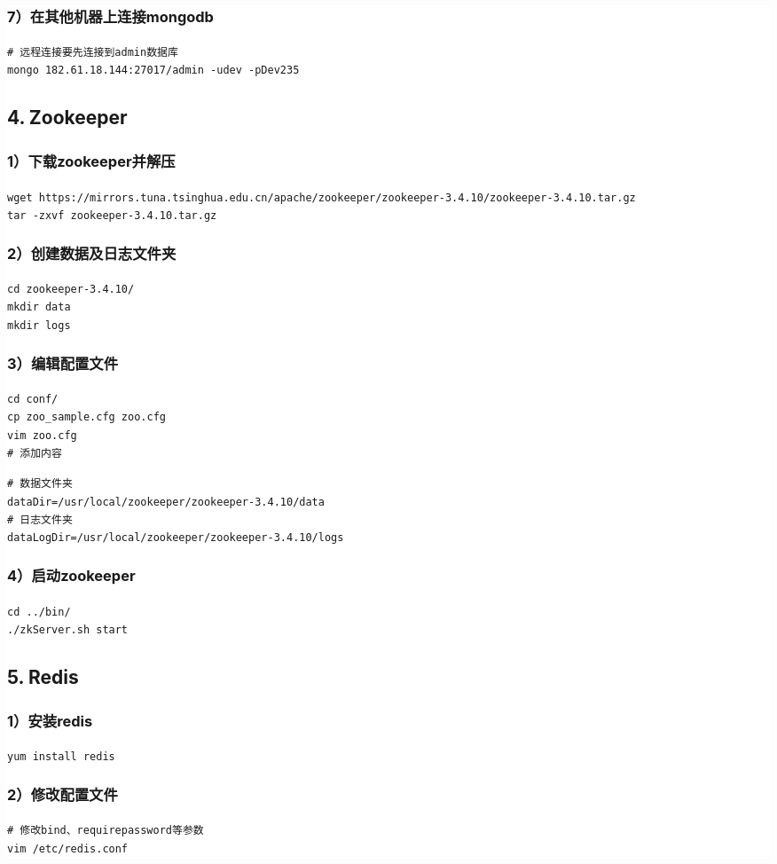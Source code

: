 ### 7）在其他机器上连接mongodb

    # 远程连接要先连接到admin数据库
    mongo 182.61.18.144:27017/admin -udev -pDev235
    
## 4. Zookeeper

### 1）下载zookeeper并解压

    wget https://mirrors.tuna.tsinghua.edu.cn/apache/zookeeper/zookeeper-3.4.10/zookeeper-3.4.10.tar.gz
    tar -zxvf zookeeper-3.4.10.tar.gz

### 2）创建数据及日志文件夹

    cd zookeeper-3.4.10/
    mkdir data
    mkdir logs

### 3）编辑配置文件

    cd conf/
    cp zoo_sample.cfg zoo.cfg
    vim zoo.cfg
    # 添加内容
```
# 数据文件夹
dataDir=/usr/local/zookeeper/zookeeper-3.4.10/data
# 日志文件夹
dataLogDir=/usr/local/zookeeper/zookeeper-3.4.10/logs
```

### 4）启动zookeeper

    cd ../bin/
    ./zkServer.sh start
    
## 5. Redis

### 1）安装redis

    yum install redis

### 2）修改配置文件

    # 修改bind、requirepassword等参数
    vim /etc/redis.conf
